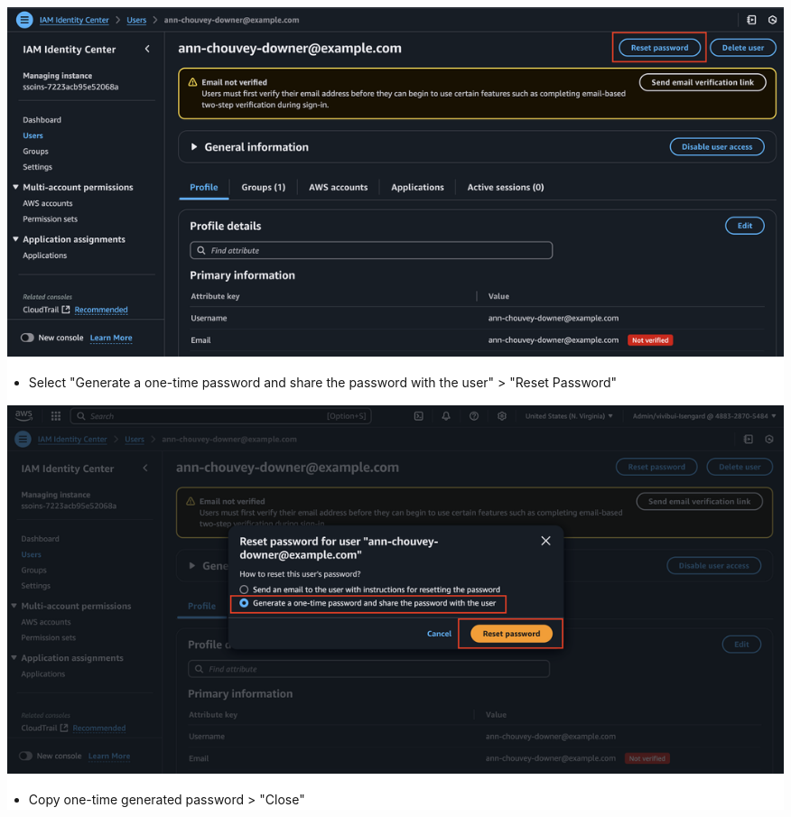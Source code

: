   ![SUS demo](../images/demo/sus/sus-9.png)
  
  - Select "Generate a one-time password and share the password with the user" > "Reset Password" 
  
  ![SUS demo](../images/demo/sus/sus-10.png)
  
  - Copy one-time generated password > "Close"

